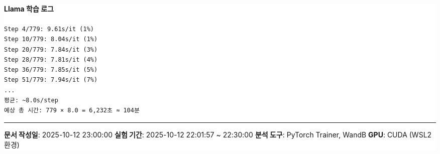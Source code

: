 #### Llama 학습 로그
```
Step 4/779: 9.61s/it (1%)
Step 10/779: 8.04s/it (1%)
Step 20/779: 7.84s/it (3%)
Step 28/779: 7.81s/it (4%)
Step 36/779: 7.85s/it (5%)
Step 51/779: 7.94s/it (7%)
...
평균: ~8.0s/step
예상 총 시간: 779 × 8.0 = 6,232초 ≈ 104분
```

---

**문서 작성일**: 2025-10-12 23:00:00
**실험 기간**: 2025-10-12 22:01:57 ~ 22:30:00
**분석 도구**: PyTorch Trainer, WandB
**GPU**: CUDA (WSL2 환경)
